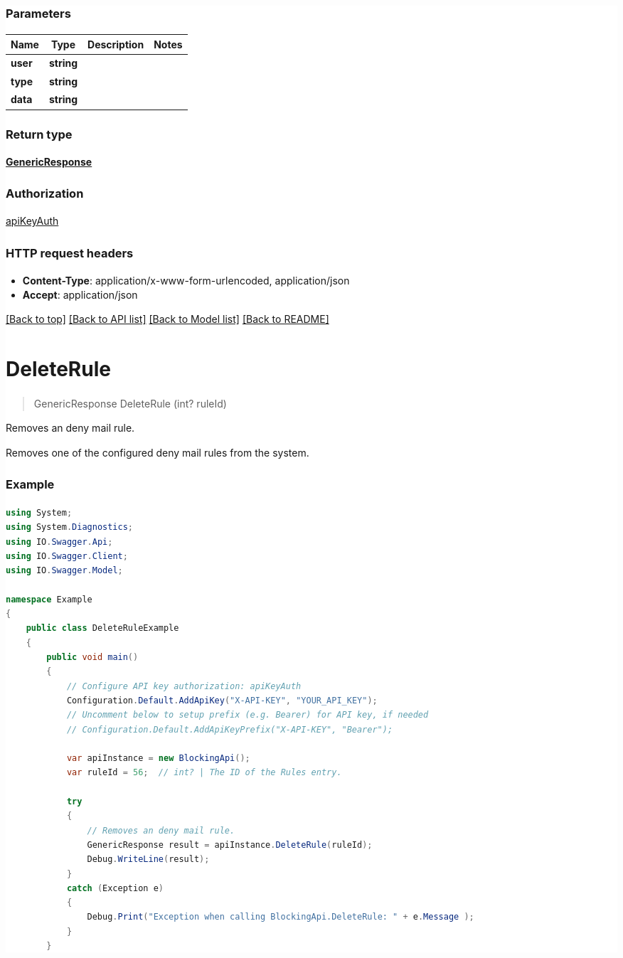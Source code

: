 ### Parameters

Name | Type | Description  | Notes
------------- | ------------- | ------------- | -------------
 **user** | **string**|  | 
 **type** | **string**|  | 
 **data** | **string**|  | 

### Return type

[**GenericResponse**](GenericResponse.md)

### Authorization

[apiKeyAuth](../README.md#apiKeyAuth)

### HTTP request headers

 - **Content-Type**: application/x-www-form-urlencoded, application/json
 - **Accept**: application/json

[[Back to top]](#) [[Back to API list]](../README.md#documentation-for-api-endpoints) [[Back to Model list]](../README.md#documentation-for-models) [[Back to README]](../README.md)
<a name="deleterule"></a>
# **DeleteRule**
> GenericResponse DeleteRule (int? ruleId)

Removes an deny mail rule.

Removes one of the configured deny mail rules from the system.

### Example
```csharp
using System;
using System.Diagnostics;
using IO.Swagger.Api;
using IO.Swagger.Client;
using IO.Swagger.Model;

namespace Example
{
    public class DeleteRuleExample
    {
        public void main()
        {
            // Configure API key authorization: apiKeyAuth
            Configuration.Default.AddApiKey("X-API-KEY", "YOUR_API_KEY");
            // Uncomment below to setup prefix (e.g. Bearer) for API key, if needed
            // Configuration.Default.AddApiKeyPrefix("X-API-KEY", "Bearer");

            var apiInstance = new BlockingApi();
            var ruleId = 56;  // int? | The ID of the Rules entry.

            try
            {
                // Removes an deny mail rule.
                GenericResponse result = apiInstance.DeleteRule(ruleId);
                Debug.WriteLine(result);
            }
            catch (Exception e)
            {
                Debug.Print("Exception when calling BlockingApi.DeleteRule: " + e.Message );
            }
        }
```